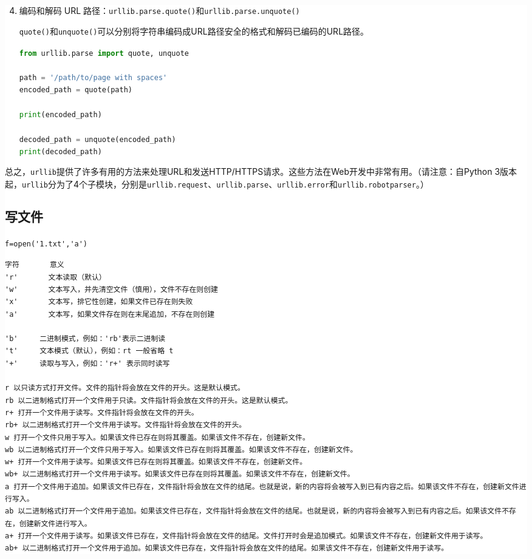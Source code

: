    

4. 编码和解码 URL 路径：`urllib.parse.quote()`和`urllib.parse.unquote()`

   `quote()`和`unquote()`可以分别将字符串编码成URL路径安全的格式和解码已编码的URL路径。

   ```python
   from urllib.parse import quote, unquote
   
   path = '/path/to/page with spaces'
   encoded_path = quote(path)
   
   print(encoded_path)
   
   decoded_path = unquote(encoded_path)
   print(decoded_path)
   ```

   

总之，`urllib`提供了许多有用的方法来处理URL和发送HTTP/HTTPS请求。这些方法在Web开发中非常有用。（请注意：自Python 3版本起，`urllib`分为了4个子模块，分别是`urllib.request`、`urllib.parse`、`urllib.error`和`urllib.robotparser`。）





## 写文件

```
f=open('1.txt','a')
```



```
字符       意义
'r'       文本读取（默认）
'w'       文本写入，并先清空文件（慎用），文件不存在则创建
'x'       文本写，排它性创建，如果文件已存在则失败
'a'	      文本写，如果文件存在则在末尾追加，不存在则创建

'b'	    二进制模式，例如：'rb'表示二进制读
't'	    文本模式（默认），例如：rt 一般省略 t
'+'	    读取与写入，例如：'r+' 表示同时读写

r 以只读方式打开文件。文件的指针将会放在文件的开头。这是默认模式。
rb 以二进制格式打开一个文件用于只读。文件指针将会放在文件的开头。这是默认模式。
r+ 打开一个文件用于读写。文件指针将会放在文件的开头。
rb+ 以二进制格式打开一个文件用于读写。文件指针将会放在文件的开头。
w 打开一个文件只用于写入。如果该文件已存在则将其覆盖。如果该文件不存在，创建新文件。
wb 以二进制格式打开一个文件只用于写入。如果该文件已存在则将其覆盖。如果该文件不存在，创建新文件。
w+ 打开一个文件用于读写。如果该文件已存在则将其覆盖。如果该文件不存在，创建新文件。
wb+ 以二进制格式打开一个文件用于读写。如果该文件已存在则将其覆盖。如果该文件不存在，创建新文件。
a 打开一个文件用于追加。如果该文件已存在，文件指针将会放在文件的结尾。也就是说，新的内容将会被写入到已有内容之后。如果该文件不存在，创建新文件进行写入。
ab 以二进制格式打开一个文件用于追加。如果该文件已存在，文件指针将会放在文件的结尾。也就是说，新的内容将会被写入到已有内容之后。如果该文件不存在，创建新文件进行写入。
a+ 打开一个文件用于读写。如果该文件已存在，文件指针将会放在文件的结尾。文件打开时会是追加模式。如果该文件不存在，创建新文件用于读写。
ab+ 以二进制格式打开一个文件用于追加。如果该文件已存在，文件指针将会放在文件的结尾。如果该文件不存在，创建新文件用于读写。
```
